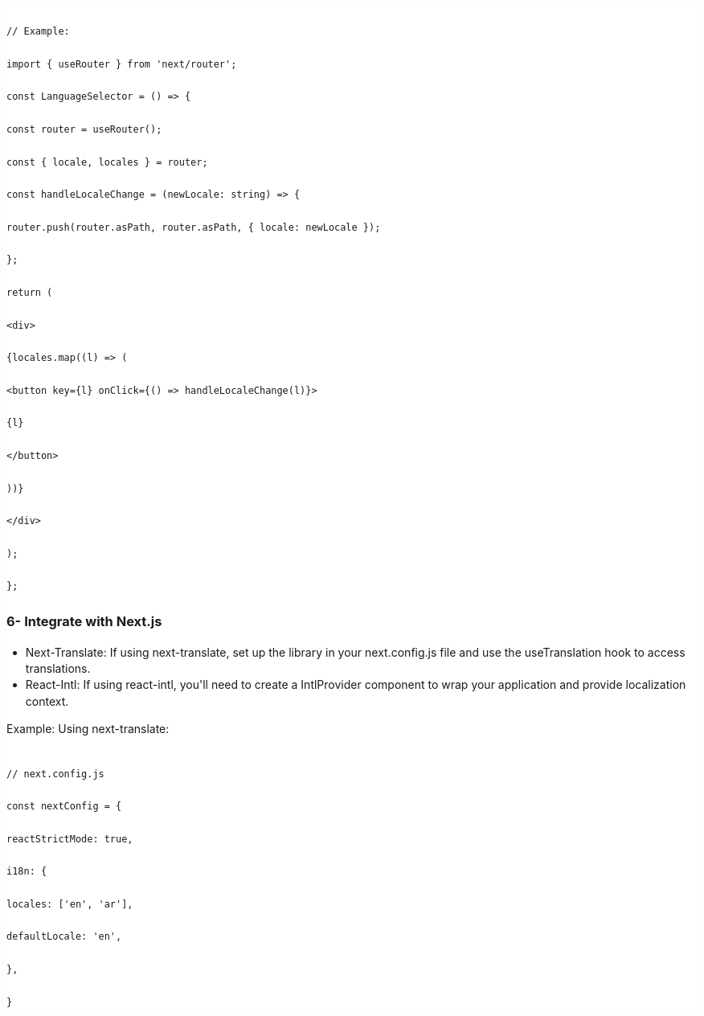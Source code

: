 ```

// Example:

import { useRouter } from 'next/router';

const LanguageSelector = () => {

const router = useRouter();

const { locale, locales } = router;

const handleLocaleChange = (newLocale: string) => {

router.push(router.asPath, router.asPath, { locale: newLocale });

};

return (

<div>

{locales.map((l) => (

<button key={l} onClick={() => handleLocaleChange(l)}>

{l}

</button>

))}

</div>

);

};

```
### <a name="_y2phf2hsrbxt"></a>6- Integrate with Next.js
- Next-Translate: If using next-translate, set up the library in your next.config.js file and use the useTranslation hook to access translations.
- React-Intl: If using react-intl, you'll need to create a IntlProvider component to wrap your application and provide localization context.

Example: Using next-translate:

```

// next.config.js

const nextConfig = {

reactStrictMode: true,

i18n: {

locales: ['en', 'ar'],

defaultLocale: 'en',

},

}
```